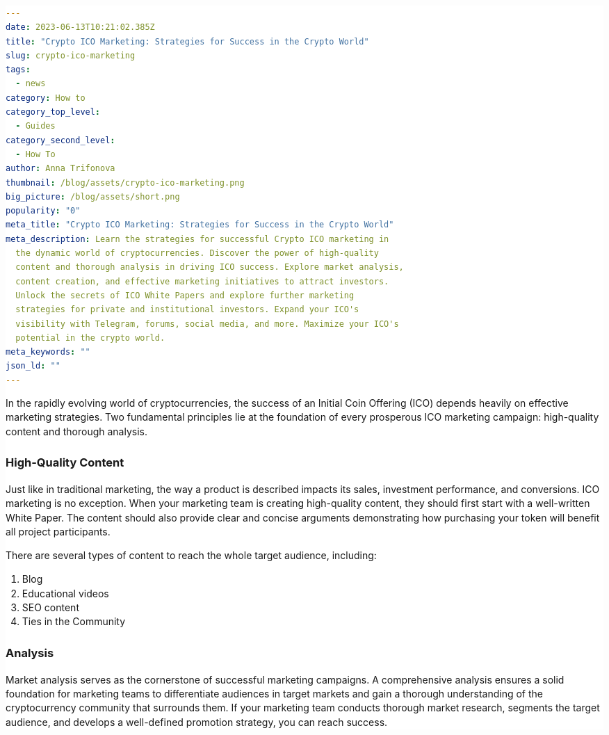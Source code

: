 ```yaml
---
date: 2023-06-13T10:21:02.385Z
title: "Crypto ICO Marketing: Strategies for Success in the Crypto World"
slug: crypto-ico-marketing
tags:
  - news
category: How to
category_top_level:
  - Guides
category_second_level:
  - How To
author: Anna Trifonova
thumbnail: /blog/assets/crypto-ico-marketing.png
big_picture: /blog/assets/short.png
popularity: "0"
meta_title: "Crypto ICO Marketing: Strategies for Success in the Crypto World"
meta_description: Learn the strategies for successful Crypto ICO marketing in
  the dynamic world of cryptocurrencies. Discover the power of high-quality
  content and thorough analysis in driving ICO success. Explore market analysis,
  content creation, and effective marketing initiatives to attract investors.
  Unlock the secrets of ICO White Papers and explore further marketing
  strategies for private and institutional investors. Expand your ICO's
  visibility with Telegram, forums, social media, and more. Maximize your ICO's
  potential in the crypto world.
meta_keywords: ""
json_ld: ""
---
```

In the rapidly evolving world of cryptocurrencies, the success of an Initial Coin Offering (ICO) depends heavily on effective marketing strategies. Two fundamental principles lie at the foundation of every prosperous ICO marketing campaign: high-quality content and thorough analysis.

### High-Quality Content

Just like in traditional marketing, the way a product is described impacts its sales, investment performance, and conversions. ICO marketing is no exception. When your marketing team is creating high-quality content, they should first start with a well-written White Paper. The content should also provide clear and concise arguments demonstrating how purchasing your token will benefit all project participants.

There are several types of content to reach the whole target audience, including: 

1. Blog
2. Educational videos
3. SEO content
4. Ties in the Community

### Analysis 

Market analysis serves as the cornerstone of successful marketing campaigns. A comprehensive analysis ensures a solid foundation for marketing teams to differentiate audiences in target markets and gain a thorough understanding of the cryptocurrency community that surrounds them. If your marketing team conducts thorough market research, segments the target audience, and develops a well-defined promotion strategy, you can reach success.
